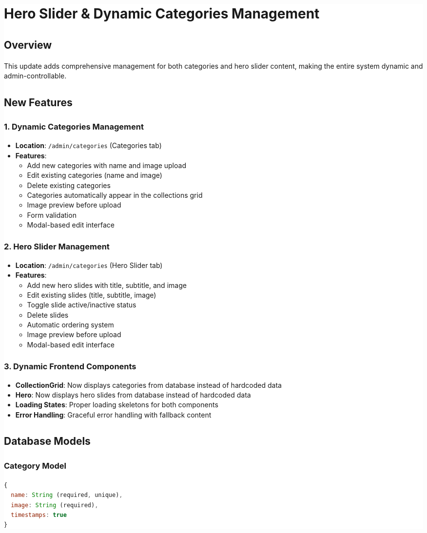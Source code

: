 # Hero Slider & Dynamic Categories Management

## Overview

This update adds comprehensive management for both categories and hero slider content, making the entire system dynamic and admin-controllable.

## New Features

### 1. Dynamic Categories Management

- **Location**: `/admin/categories` (Categories tab)
- **Features**:
  - Add new categories with name and image upload
  - Edit existing categories (name and image)
  - Delete existing categories
  - Categories automatically appear in the collections grid
  - Image preview before upload
  - Form validation
  - Modal-based edit interface

### 2. Hero Slider Management

- **Location**: `/admin/categories` (Hero Slider tab)
- **Features**:
  - Add new hero slides with title, subtitle, and image
  - Edit existing slides (title, subtitle, image)
  - Toggle slide active/inactive status
  - Delete slides
  - Automatic ordering system
  - Image preview before upload
  - Modal-based edit interface

### 3. Dynamic Frontend Components

- **CollectionGrid**: Now displays categories from database instead of hardcoded data
- **Hero**: Now displays hero slides from database instead of hardcoded data
- **Loading States**: Proper loading skeletons for both components
- **Error Handling**: Graceful error handling with fallback content

## Database Models

### Category Model

```javascript
{
  name: String (required, unique),
  image: String (required),
  timestamps: true
}
```
